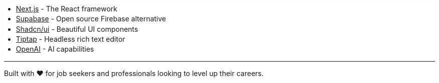 - [Next.js](https://nextjs.org/) - The React framework
- [Supabase](https://supabase.com/) - Open source Firebase alternative
- [Shadcn/ui](https://ui.shadcn.com/) - Beautiful UI components
- [Tiptap](https://tiptap.dev/) - Headless rich text editor
- [OpenAI](https://openai.com/) - AI capabilities

---

Built with ❤️ for job seekers and professionals looking to level up their careers.